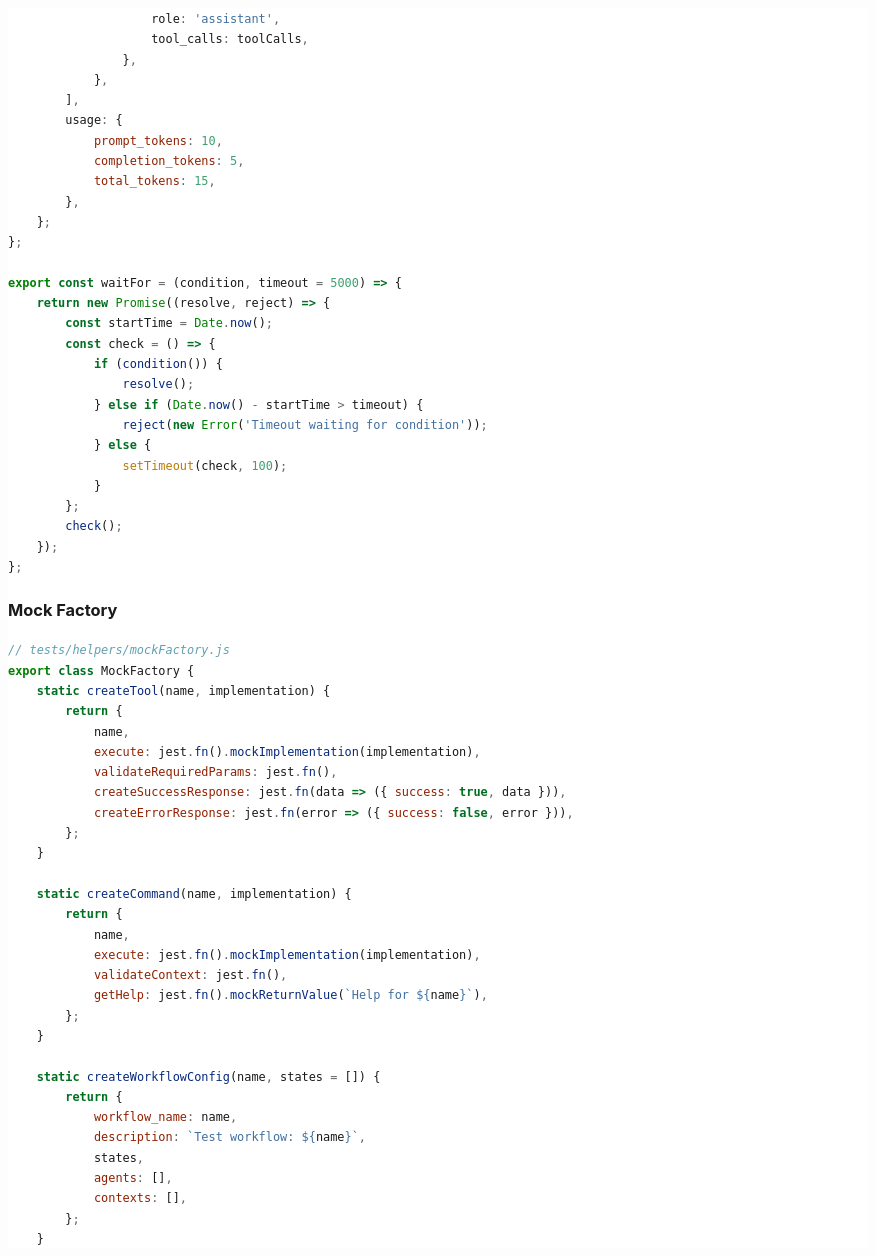 ```javascript
                    role: 'assistant',
                    tool_calls: toolCalls,
                },
            },
        ],
        usage: {
            prompt_tokens: 10,
            completion_tokens: 5,
            total_tokens: 15,
        },
    };
};

export const waitFor = (condition, timeout = 5000) => {
    return new Promise((resolve, reject) => {
        const startTime = Date.now();
        const check = () => {
            if (condition()) {
                resolve();
            } else if (Date.now() - startTime > timeout) {
                reject(new Error('Timeout waiting for condition'));
            } else {
                setTimeout(check, 100);
            }
        };
        check();
    });
};
```

### Mock Factory

```javascript
// tests/helpers/mockFactory.js
export class MockFactory {
    static createTool(name, implementation) {
        return {
            name,
            execute: jest.fn().mockImplementation(implementation),
            validateRequiredParams: jest.fn(),
            createSuccessResponse: jest.fn(data => ({ success: true, data })),
            createErrorResponse: jest.fn(error => ({ success: false, error })),
        };
    }

    static createCommand(name, implementation) {
        return {
            name,
            execute: jest.fn().mockImplementation(implementation),
            validateContext: jest.fn(),
            getHelp: jest.fn().mockReturnValue(`Help for ${name}`),
        };
    }

    static createWorkflowConfig(name, states = []) {
        return {
            workflow_name: name,
            description: `Test workflow: ${name}`,
            states,
            agents: [],
            contexts: [],
        };
    }
```